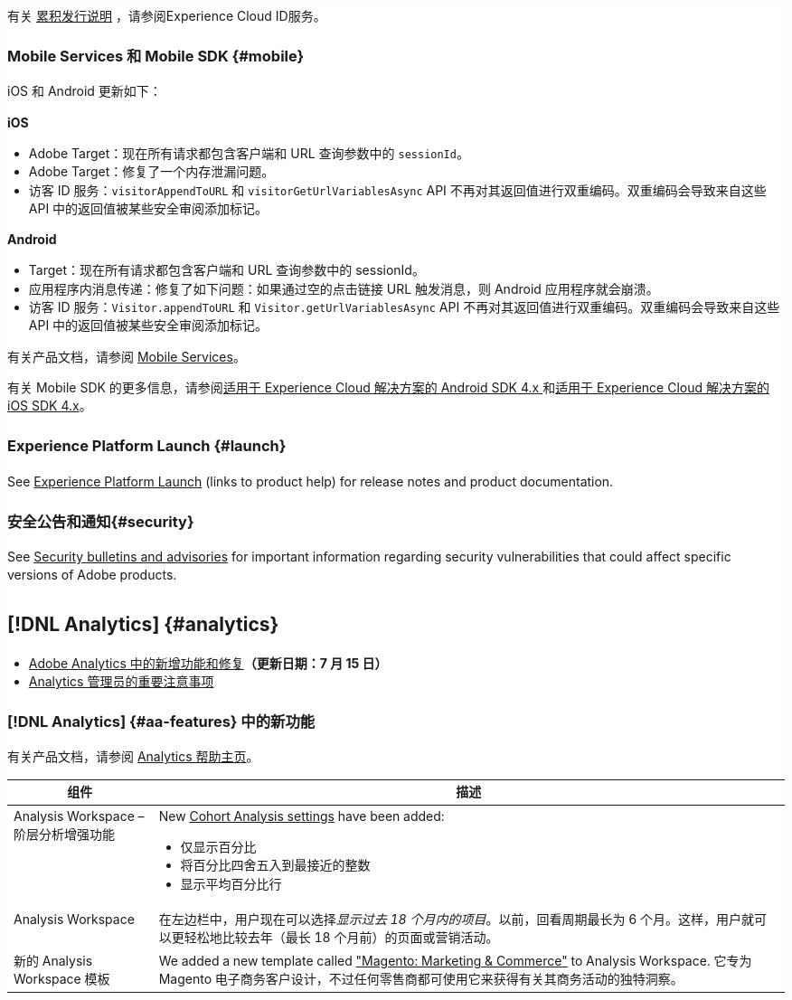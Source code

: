 有关 [累积发行说明](https://marketing.adobe.com/resources/help/en_US/mcvid/mcvid-release-notes.html) ，请参阅Experience Cloud ID服务。

### Mobile Services 和 Mobile SDK {#mobile}

iOS 和 Android 更新如下：

**iOS**

* Adobe Target：现在所有请求都包含客户端和 URL 查询参数中的 `sessionId`。
* Adobe Target：修复了一个内存泄漏问题。
* 访客 ID 服务：`visitorAppendToURL` 和 `visitorGetUrlVariablesAsync` API 不再对其返回值进行双重编码。双重编码会导致来自这些 API 中的返回值被某些安全审阅添加标记。

**Android**

* Target：现在所有请求都包含客户端和 URL 查询参数中的 sessionId。
* 应用程序内消息传递：修复了如下问题：如果通过空的点击链接 URL 触发消息，则 Android 应用程序就会崩溃。
* 访客 ID 服务：`Visitor.appendToURL` 和 `Visitor.getUrlVariablesAsync` API 不再对其返回值进行双重编码。双重编码会导致来自这些 API 中的返回值被某些安全审阅添加标记。

有关产品文档，请参阅 [Mobile Services](https://docs.adobe.com/content/help/en/mobile-services/using/home.html)。

有关 Mobile SDK 的更多信息，请参阅[适用于 Experience Cloud 解决方案的 Android SDK 4.x ](https://docs.adobe.com/content/help/en/mobile-services/android/overview.html)和[适用于 Experience Cloud 解决方案的 iOS SDK 4.x](https://docs.adobe.com/content/help/en/mobile-services/ios/overview.html)。

### Experience Platform Launch {#launch}

See [Experience Platform Launch](https://docs.adobe.com/content/help/en/launch/using/intro/release-notes/current.html) (links to product help) for release notes and product documentation.

### 安全公告和通知{#security}

See [Security bulletins and advisories](https://helpx.adobe.com/security.html) for important information regarding security vulnerabilities that could affect specific versions of Adobe products.

## [!DNL Analytics] {#analytics}

* [Adobe Analytics 中的新增功能和修复](#aa-features)**（更新日期：7 月 15 日）**
* [Analytics 管理员的重要注意事项](#aa-notices)

### [!DNL Analytics] {#aa-features} 中的新功能

有关产品文档，请参阅 [Analytics 帮助主页](https://docs.adobe.com/content/help/en/analytics/landing/home.html)。

| 组件 | 描述 |
| -----------| ---------- |   
| Analysis Workspace – 阶层分析增强功能 | New [Cohort Analysis settings](https://docs.adobe.com/content/help/en/analytics/analyze/analysis-workspace/visualizations/cohort-table/t-cohort.html) have been added: <ul><li>仅显示百分比</li><li>将百分比四舍五入到最接近的整数</li><li>显示平均百分比行</li></ul> |
| Analysis Workspace | 在左边栏中，用户现在可以选择&#x200B;_显示过去 18 个月内的项目_。以前，回看周期最长为 6 个月。这样，用户就可以更轻松地比较去年（最长 18 个月前）的页面或营销活动。 |
| 新的 Analysis Workspace 模板 | We added a new template called ["Magento: Marketing &amp; Commerce"](https://docs.adobe.com/content/help/en/analytics/analyze/analysis-workspace/build-workspace-project/starter-projects.html) to Analysis Workspace. 它专为 Magento 电子商务客户设计，不过任何零售商都可使用它来获得有关其商务活动的独特洞察。 |
